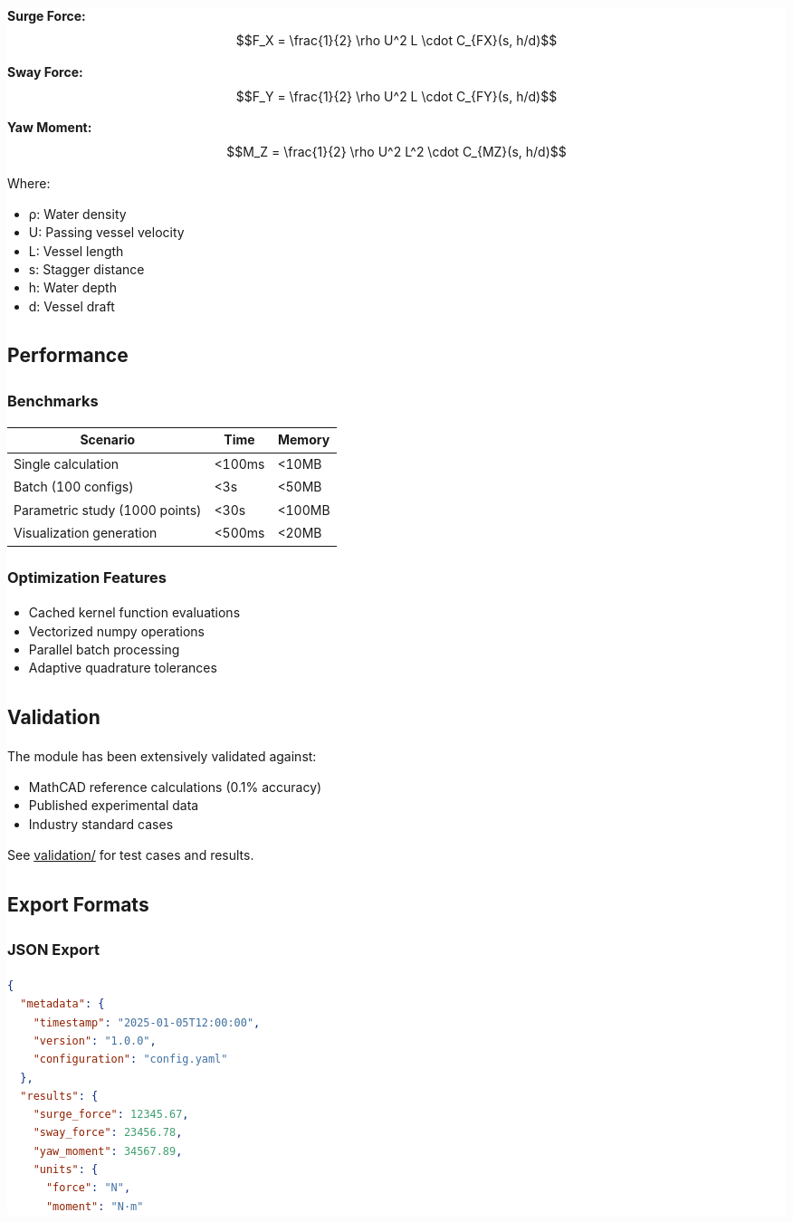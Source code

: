 **Surge Force:**
$$F_X = \frac{1}{2} \rho U^2 L \cdot C_{FX}(s, h/d)$$

**Sway Force:**
$$F_Y = \frac{1}{2} \rho U^2 L \cdot C_{FY}(s, h/d)$$

**Yaw Moment:**
$$M_Z = \frac{1}{2} \rho U^2 L^2 \cdot C_{MZ}(s, h/d)$$

Where:
- ρ: Water density
- U: Passing vessel velocity
- L: Vessel length
- s: Stagger distance
- h: Water depth
- d: Vessel draft

## Performance

### Benchmarks

| Scenario | Time | Memory |
|----------|------|--------|
| Single calculation | <100ms | <10MB |
| Batch (100 configs) | <3s | <50MB |
| Parametric study (1000 points) | <30s | <100MB |
| Visualization generation | <500ms | <20MB |

### Optimization Features

- Cached kernel function evaluations
- Vectorized numpy operations
- Parallel batch processing
- Adaptive quadrature tolerances

## Validation

The module has been extensively validated against:
- MathCAD reference calculations (0.1% accuracy)
- Published experimental data
- Industry standard cases

See [validation/](validation/) for test cases and results.

## Export Formats

### JSON Export
```json
{
  "metadata": {
    "timestamp": "2025-01-05T12:00:00",
    "version": "1.0.0",
    "configuration": "config.yaml"
  },
  "results": {
    "surge_force": 12345.67,
    "sway_force": 23456.78,
    "yaw_moment": 34567.89,
    "units": {
      "force": "N",
      "moment": "N·m"
```